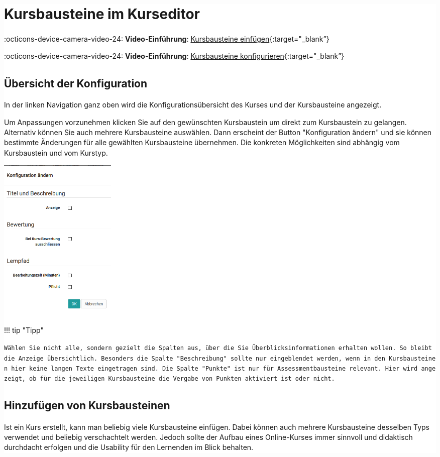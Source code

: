 # Kursbausteine im Kurseditor

:octicons-device-camera-video-24: **Video-Einführung**: [Kursbausteine einfügen](<https://www.youtube.com/embed/AJ76e3urdKA>){:target="_blank”}

:octicons-device-camera-video-24: **Video-Einführung**: [Kursbausteine konfigurieren](<https://www.youtube.com/embed/SAkzzoOQEoQ>){:target="_blank”}


## Übersicht der Konfiguration

In der linken Navigation ganz oben wird die  Konfigurationsübersicht des Kurses und der Kursbausteine angezeigt. 

Um Anpassungen vorzunehmen klicken Sie auf den gewünschten Kursbaustein um direkt zum Kursbaustein zu gelangen. Alternativ können Sie auch mehrere Kursbausteine auswählen. Dann erscheint der Button "Konfiguration ändern" und sie können bestimmte Änderungen für alle gewählten Kursbausteine übernehmen. Die konkreten Möglichkeiten sind abhängig vom Kursbaustein und vom Kurstyp.

![Kurskonfiguration - Konfiguration ändern](assets/Kurseditor_Konfiguration_aendern.png)

!!! tip "Tipp" 

    Wählen Sie nicht alle, sondern gezielt die Spalten aus, über die Sie Überblicksinformationen erhalten wollen. So bleibt die Anzeige übersichtlich. Besonders die Spalte "Beschreibung" sollte nur eingeblendet werden, wenn in den Kursbausteinen hier keine langen Texte eingetragen sind. Die Spalte "Punkte" ist nur für Assessmentbausteine relevant. Hier wird angezeigt, ob für die jeweiligen Kursbausteine die Vergabe von Punkten aktiviert ist oder nicht.


## Hinzufügen von Kursbausteinen

Ist ein Kurs erstellt, kann man beliebig viele Kursbausteine einfügen. Dabei
können auch mehrere Kursbausteine desselben Typs verwendet und beliebig verschachtelt werden. Jedoch sollte der Aufbau eines Online-Kurses immer
sinnvoll und didaktisch durchdacht erfolgen und die Usability für den
Lernenden im Blick behalten.
